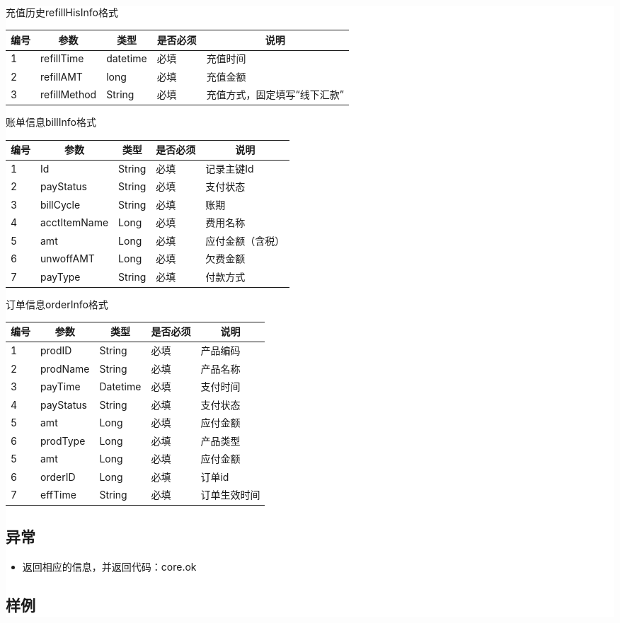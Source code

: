 充值历史refillHisInfo格式

| 编号 | 参数 | 类型 | 是否必须 |说明 |
| ---- | ---- | ---- | ---- | ---- |
|1|refillTime|datetime|必填|充值时间|
|2|refillAMT|long|必填|充值金额|
|3|refillMethod|String|必填|充值方式，固定填写“线下汇款”|

账单信息billInfo格式

| 编号 | 参数 | 类型 | 是否必须 |说明 |
| ---- | ---- | ---- | ---- | ---- |
|1|Id|String|必填|记录主键Id|
|2|payStatus|String|必填|支付状态|
|3|billCycle|String|必填|账期|
|4|acctItemName|Long|必填|费用名称|
|5|amt|Long|必填|应付金额（含税）|
|6|unwoffAMT|Long|必填|欠费金额|
|7|payType|String|必填|付款方式|

订单信息orderInfo格式

| 编号 | 参数 | 类型 | 是否必须 |说明 |
| ---- | ---- | ---- | ---- | ---- |
|1|prodID|String|必填|产品编码|
|2|prodName|String|必填|产品名称|
|3|payTime|Datetime|必填|支付时间|
|4|payStatus|String|必填|支付状态|
|5|amt|Long|必填|应付金额|
|6|prodType|Long|必填|产品类型|
|5|amt|Long|必填|应付金额|
|6|orderID|Long|必填|订单id|
|7|effTime|String|必填|订单生效时间|

## 异常
 * 返回相应的信息，并返回代码：core.ok
 
## 样例
